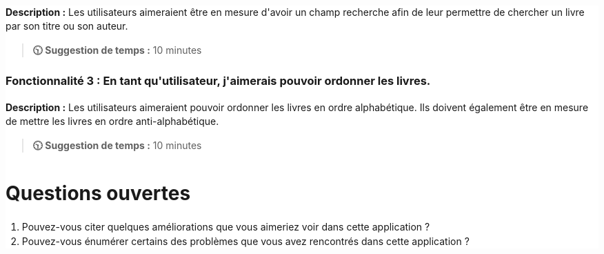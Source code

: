 **Description :** Les utilisateurs aimeraient être en mesure d'avoir un champ recherche afin de leur permettre de chercher un livre par son titre ou son auteur.

> **🕥 Suggestion de temps :** 10 minutes

### Fonctionnalité 3 : En tant qu'utilisateur, j'aimerais pouvoir ordonner les livres.

**Description :** Les utilisateurs aimeraient pouvoir ordonner les livres en ordre alphabétique. Ils doivent également être en mesure de mettre les livres en ordre anti-alphabétique.

> **🕥 Suggestion de temps :** 10 minutes

# Questions ouvertes

1. Pouvez-vous citer quelques améliorations que vous aimeriez voir dans cette application ?
1. Pouvez-vous énumérer certains des problèmes que vous avez rencontrés dans cette application ?
